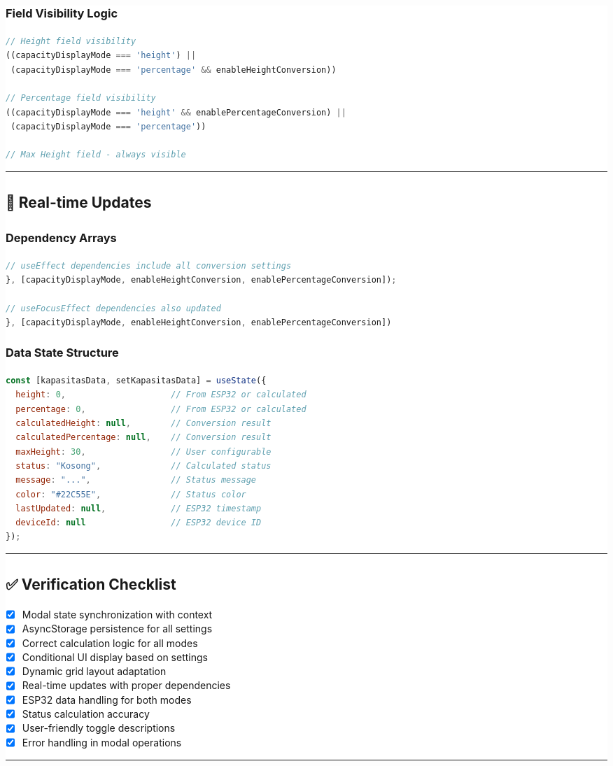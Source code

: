 ```javascript
```

### Field Visibility Logic
```javascript
// Height field visibility
((capacityDisplayMode === 'height') || 
 (capacityDisplayMode === 'percentage' && enableHeightConversion))

// Percentage field visibility  
((capacityDisplayMode === 'height' && enablePercentageConversion) || 
 (capacityDisplayMode === 'percentage'))

// Max Height field - always visible
```

---

## 🔄 Real-time Updates

### Dependency Arrays
```javascript
// useEffect dependencies include all conversion settings
}, [capacityDisplayMode, enableHeightConversion, enablePercentageConversion]);

// useFocusEffect dependencies also updated
}, [capacityDisplayMode, enableHeightConversion, enablePercentageConversion])
```

### Data State Structure
```javascript
const [kapasitasData, setKapasitasData] = useState({
  height: 0,                     // From ESP32 or calculated
  percentage: 0,                 // From ESP32 or calculated  
  calculatedHeight: null,        // Conversion result
  calculatedPercentage: null,    // Conversion result
  maxHeight: 30,                 // User configurable
  status: "Kosong",              // Calculated status
  message: "...",                // Status message
  color: "#22C55E",              // Status color
  lastUpdated: null,             // ESP32 timestamp
  deviceId: null                 // ESP32 device ID
});
```

---

## ✅ Verification Checklist

- [x] Modal state synchronization with context
- [x] AsyncStorage persistence for all settings
- [x] Correct calculation logic for all modes
- [x] Conditional UI display based on settings
- [x] Dynamic grid layout adaptation
- [x] Real-time updates with proper dependencies
- [x] ESP32 data handling for both modes
- [x] Status calculation accuracy
- [x] User-friendly toggle descriptions
- [x] Error handling in modal operations

---